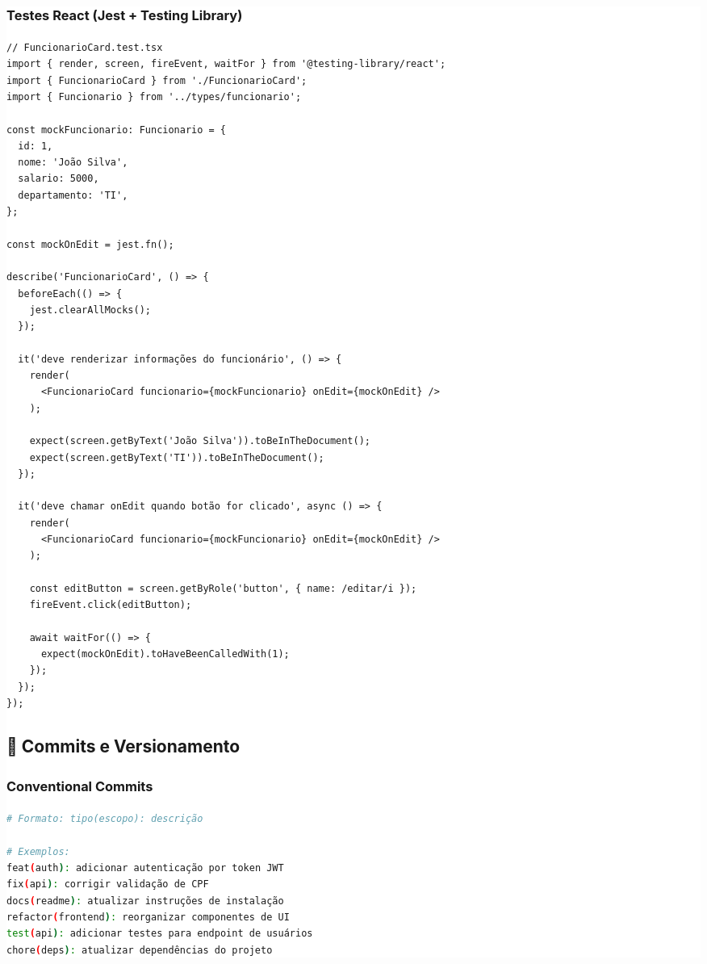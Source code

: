 
### Testes React (Jest + Testing Library)

```tsx
// FuncionarioCard.test.tsx
import { render, screen, fireEvent, waitFor } from '@testing-library/react';
import { FuncionarioCard } from './FuncionarioCard';
import { Funcionario } from '../types/funcionario';

const mockFuncionario: Funcionario = {
  id: 1,
  nome: 'João Silva',
  salario: 5000,
  departamento: 'TI',
};

const mockOnEdit = jest.fn();

describe('FuncionarioCard', () => {
  beforeEach(() => {
    jest.clearAllMocks();
  });

  it('deve renderizar informações do funcionário', () => {
    render(
      <FuncionarioCard funcionario={mockFuncionario} onEdit={mockOnEdit} />
    );

    expect(screen.getByText('João Silva')).toBeInTheDocument();
    expect(screen.getByText('TI')).toBeInTheDocument();
  });

  it('deve chamar onEdit quando botão for clicado', async () => {
    render(
      <FuncionarioCard funcionario={mockFuncionario} onEdit={mockOnEdit} />
    );

    const editButton = screen.getByRole('button', { name: /editar/i });
    fireEvent.click(editButton);

    await waitFor(() => {
      expect(mockOnEdit).toHaveBeenCalledWith(1);
    });
  });
});
```

## 📝 Commits e Versionamento

### Conventional Commits
```bash
# Formato: tipo(escopo): descrição

# Exemplos:
feat(auth): adicionar autenticação por token JWT
fix(api): corrigir validação de CPF
docs(readme): atualizar instruções de instalação
refactor(frontend): reorganizar componentes de UI
test(api): adicionar testes para endpoint de usuários
chore(deps): atualizar dependências do projeto
```
